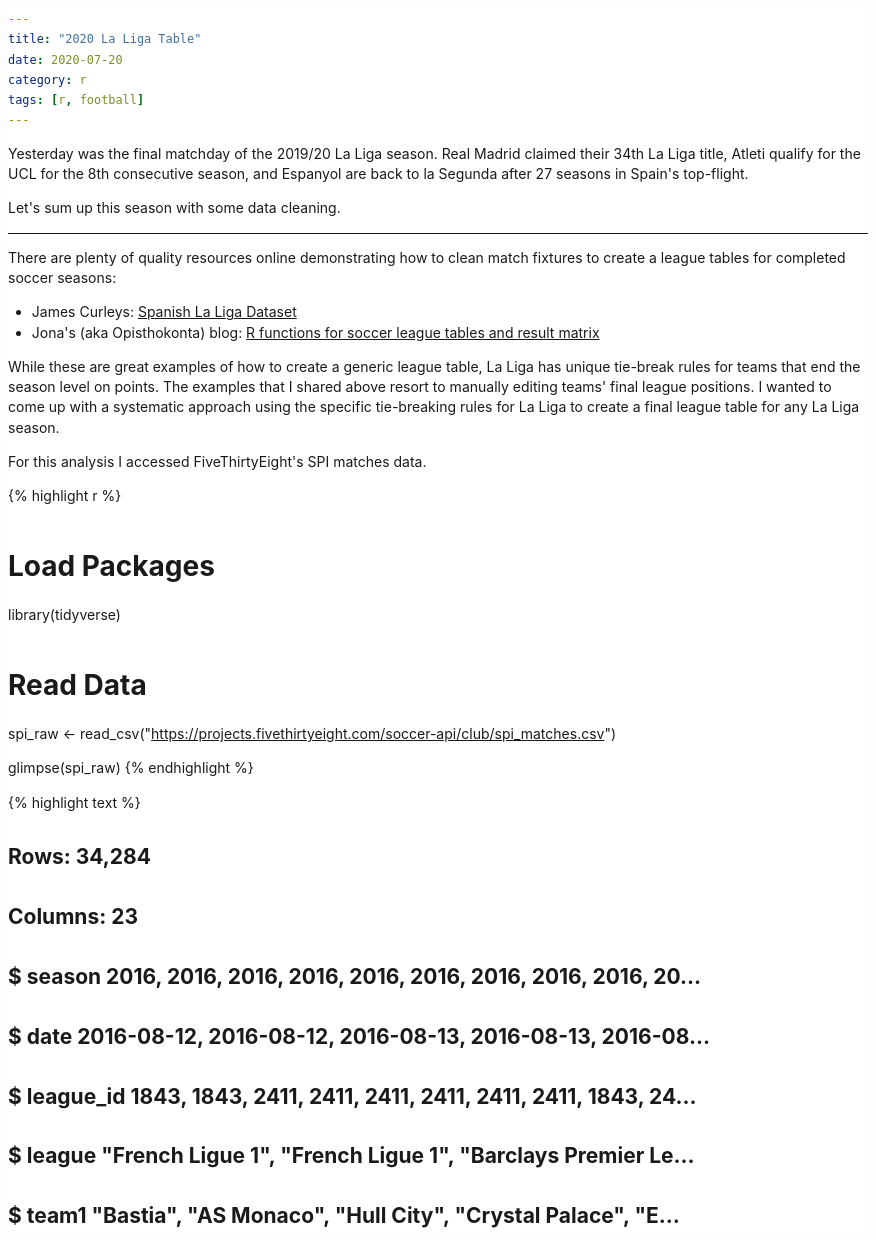 ```yaml
---
title: "2020 La Liga Table"
date: 2020-07-20
category: r
tags: [r, football]
---
```




Yesterday was the final matchday of the 2019/20 La Liga season. Real Madrid claimed their 34th La Liga title, Atleti qualify for the UCL for the 8th consecutive season, and Espanyol are back to la Segunda after 27 seasons in Spain's top-flight.

Let's sum up this season with some data cleaning. 

***

There are plenty of quality resources online demonstrating how to clean match fixtures to create a league tables for completed soccer seasons:

- James Curleys: [Spanish La Liga Dataset](https://rpubs.com/jalapic/laliga)
- Jona's (aka Opisthokonta) blog: [R functions for soccer league tables and result matrix](http://opisthokonta.net/?p=18)

While these are great examples of how to create a generic league table, La Liga has unique tie-break rules for teams that end the season level on points. The examples that I shared above resort to manually editing teams' final league positions. I wanted to come up with a systematic approach using the specific tie-breaking rules for La Liga to create a final league table for any La Liga season.

For this analysis I accessed FiveThirtyEight's SPI matches data. 

{% highlight r %}
# Load Packages
library(tidyverse)

# Read Data
spi_raw <- read_csv("https://projects.fivethirtyeight.com/soccer-api/club/spi_matches.csv")

glimpse(spi_raw)
{% endhighlight %}



{% highlight text %}
## Rows: 34,284
## Columns: 23
## $ season      <dbl> 2016, 2016, 2016, 2016, 2016, 2016, 2016, 2016, 2016, 20…
## $ date        <date> 2016-08-12, 2016-08-12, 2016-08-13, 2016-08-13, 2016-08…
## $ league_id   <dbl> 1843, 1843, 2411, 2411, 2411, 2411, 2411, 2411, 1843, 24…
## $ league      <chr> "French Ligue 1", "French Ligue 1", "Barclays Premier Le…
## $ team1       <chr> "Bastia", "AS Monaco", "Hull City", "Crystal Palace", "E…